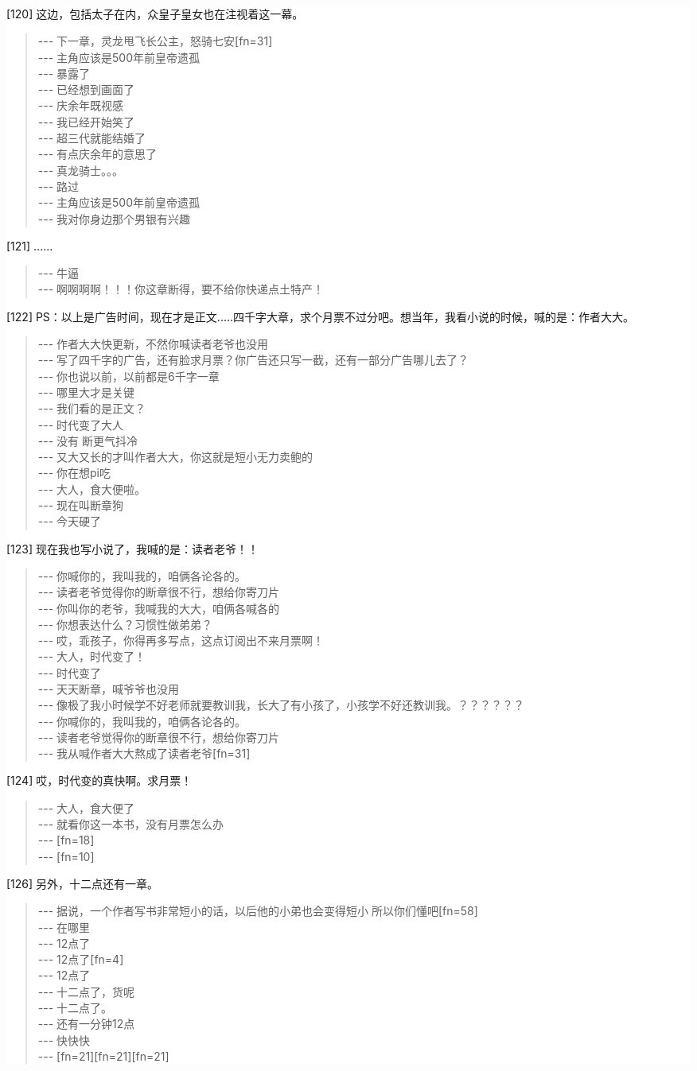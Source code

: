 [120] 这边，包括太子在内，众皇子皇女也在注视着这一幕。
>--- 下一章，灵龙甩飞长公主，怒骑七安[fn=31]<br>
>--- 主角应该是500年前皇帝遗孤<br>
>--- 暴露了<br>
>--- 已经想到画面了<br>
>--- 庆余年既视感<br>
>--- 我已经开始笑了<br>
>--- 超三代就能结婚了<br>
>--- 有点庆余年的意思了<br>
>--- 真龙骑士。。。<br>
>--- 路过<br>
>--- 主角应该是500年前皇帝遗孤<br>
>--- 我对你身边那个男银有兴趣<br>

[121] ......
>--- 牛逼<br>
>--- 啊啊啊啊！！！你这章断得，要不给你快递点土特产！<br>

[122] PS：以上是广告时间，现在才是正文.....四千字大章，求个月票不过分吧。想当年，我看小说的时候，喊的是：作者大大。
>--- 作者大大快更新，不然你喊读者老爷也没用<br>
>--- 写了四千字的广告，还有脸求月票？你广告还只写一截，还有一部分广告哪儿去了？<br>
>--- 你也说以前，以前都是6千字一章<br>
>--- 哪里大才是关键<br>
>--- 我们看的是正文？<br>
>--- 时代变了大人<br>
>--- 没有 断更气抖冷<br>
>--- 又大又长的才叫作者大大，你这就是短小无力卖鲍的<br>
>--- 你在想pi吃<br>
>--- 大人，食大便啦。<br>
>--- 现在叫断章狗<br>
>--- 今天硬了<br>

[123] 现在我也写小说了，我喊的是：读者老爷！！
>--- 你喊你的，我叫我的，咱俩各论各的。<br>
>--- 读者老爷觉得你的断章很不行，想给你寄刀片<br>
>--- 你叫你的老爷，我喊我的大大，咱俩各喊各的<br>
>--- 你想表达什么？习惯性做弟弟？<br>
>--- 哎，乖孩子，你得再多写点，这点订阅出不来月票啊！<br>
>--- 大人，时代变了！<br>
>--- 时代变了<br>
>--- 天天断章，喊爷爷也没用<br>
>--- 像极了我小时候学不好老师就要教训我，长大了有小孩了，小孩学不好还教训我。？？？？？？<br>
>--- 你喊你的，我叫我的，咱俩各论各的。<br>
>--- 读者老爷觉得你的断章很不行，想给你寄刀片<br>
>--- 我从喊作者大大熬成了读者老爷[fn=31]<br>

[124] 哎，时代变的真快啊。求月票！
>--- 大人，食大便了<br>
>--- 就看你这一本书，没有月票怎么办<br>
>--- [fn=18]<br>
>--- [fn=10]<br>

[126] 另外，十二点还有一章。
>--- 据说，一个作者写书非常短小的话，以后他的小弟也会变得短小 所以你们懂吧[fn=58]<br>
>--- 在哪里<br>
>--- 12点了<br>
>--- 12点了[fn=4]<br>
>--- 12点了<br>
>--- 十二点了，货呢<br>
>--- 十二点了。<br>
>--- 还有一分钟12点<br>
>--- 快快快<br>
>--- [fn=21][fn=21][fn=21]<br>
